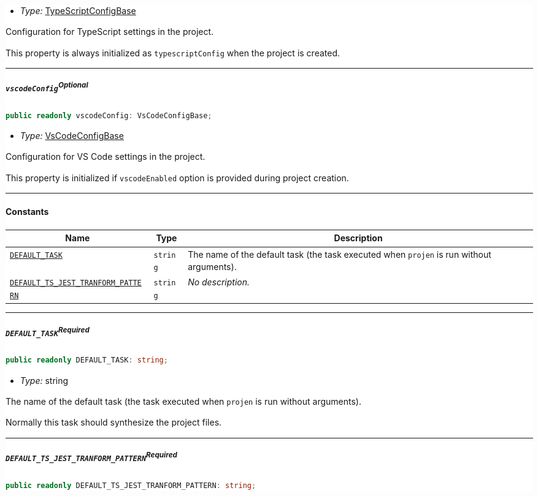 - *Type:* <a href="#@dxfrontier/projen-template-projects.TypeScriptConfigBase">TypeScriptConfigBase</a>

Configuration for TypeScript settings in the project.

This property is always initialized as `typescriptConfig` when the project is created.

---

##### `vscodeConfig`<sup>Optional</sup> <a name="vscodeConfig" id="@dxfrontier/projen-template-projects.BaseProject.property.vscodeConfig"></a>

```typescript
public readonly vscodeConfig: VsCodeConfigBase;
```

- *Type:* <a href="#@dxfrontier/projen-template-projects.VsCodeConfigBase">VsCodeConfigBase</a>

Configuration for VS Code settings in the project.

This property is initialized if `vscodeEnabled` option is provided during project creation.

---

#### Constants <a name="Constants" id="Constants"></a>

| **Name** | **Type** | **Description** |
| --- | --- | --- |
| <code><a href="#@dxfrontier/projen-template-projects.BaseProject.property.DEFAULT_TASK">DEFAULT_TASK</a></code> | <code>string</code> | The name of the default task (the task executed when `projen` is run without arguments). |
| <code><a href="#@dxfrontier/projen-template-projects.BaseProject.property.DEFAULT_TS_JEST_TRANFORM_PATTERN">DEFAULT_TS_JEST_TRANFORM_PATTERN</a></code> | <code>string</code> | *No description.* |

---

##### `DEFAULT_TASK`<sup>Required</sup> <a name="DEFAULT_TASK" id="@dxfrontier/projen-template-projects.BaseProject.property.DEFAULT_TASK"></a>

```typescript
public readonly DEFAULT_TASK: string;
```

- *Type:* string

The name of the default task (the task executed when `projen` is run without arguments).

Normally
this task should synthesize the project files.

---

##### `DEFAULT_TS_JEST_TRANFORM_PATTERN`<sup>Required</sup> <a name="DEFAULT_TS_JEST_TRANFORM_PATTERN" id="@dxfrontier/projen-template-projects.BaseProject.property.DEFAULT_TS_JEST_TRANFORM_PATTERN"></a>

```typescript
public readonly DEFAULT_TS_JEST_TRANFORM_PATTERN: string;
```
